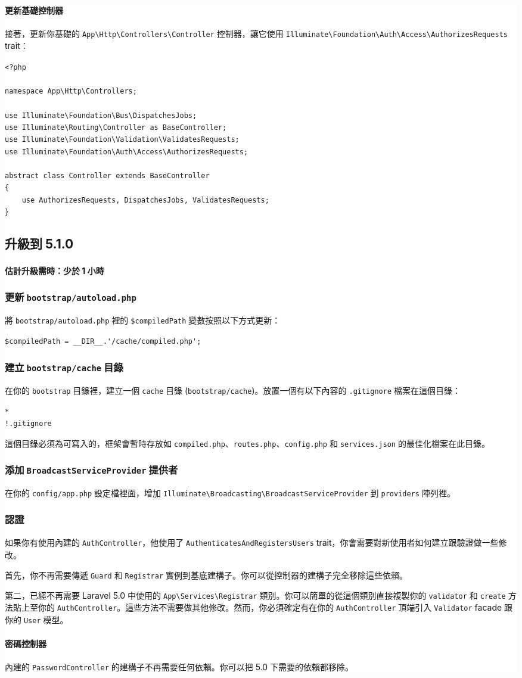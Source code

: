 #### 更新基礎控制器

接著，更新你基礎的 `App\Http\Controllers\Controller` 控制器，讓它使用 `Illuminate\Foundation\Auth\Access\AuthorizesRequests` trait：

    <?php

    namespace App\Http\Controllers;

    use Illuminate\Foundation\Bus\DispatchesJobs;
    use Illuminate\Routing\Controller as BaseController;
    use Illuminate\Foundation\Validation\ValidatesRequests;
    use Illuminate\Foundation\Auth\Access\AuthorizesRequests;

    abstract class Controller extends BaseController
    {
        use AuthorizesRequests, DispatchesJobs, ValidatesRequests;
    }

<a name="upgrade-5.1.0"></a>
## 升級到 5.1.0

#### 估計升級需時：少於 1 小時

### 更新 `bootstrap/autoload.php`

將 `bootstrap/autoload.php` 裡的 `$compiledPath` 變數按照以下方式更新：

    $compiledPath = __DIR__.'/cache/compiled.php';

### 建立 `bootstrap/cache` 目錄

在你的 `bootstrap` 目錄裡，建立一個 `cache` 目錄 (`bootstrap/cache`)。放置一個有以下內容的 `.gitignore` 檔案在這個目錄：

    *
    !.gitignore

這個目錄必須為可寫入的，框架會暫時存放如 `compiled.php`、`routes.php`、`config.php` 和 `services.json` 的最佳化檔案在此目錄。

### 添加 `BroadcastServiceProvider` 提供者

在你的 `config/app.php` 設定檔裡面，增加 `Illuminate\Broadcasting\BroadcastServiceProvider` 到 `providers` 陣列裡。

### 認證

如果你有使用內建的 `AuthController`，他使用了 `AuthenticatesAndRegistersUsers` trait，你會需要對新使用者如何建立跟驗證做一些修改。

首先，你不再需要傳遞 `Guard` 和 `Registrar` 實例到基底建構子。你可以從控制器的建構子完全移除這些依賴。

第二，已經不再需要 Laravel 5.0 中使用的 `App\Services\Registrar` 類別。你可以簡單的從這個類別直接複製你的 `validator` 和 `create` 方法貼上至你的 `AuthController`。這些方法不需要做其他修改。然而，你必須確定有在你的 `AuthController` 頂端引入 `Validator` facade 跟你的 `User` 模型。

#### 密碼控制器

內建的 `PasswordController` 的建構子不再需要任何依賴。你可以把 5.0 下需要的依賴都移除。
